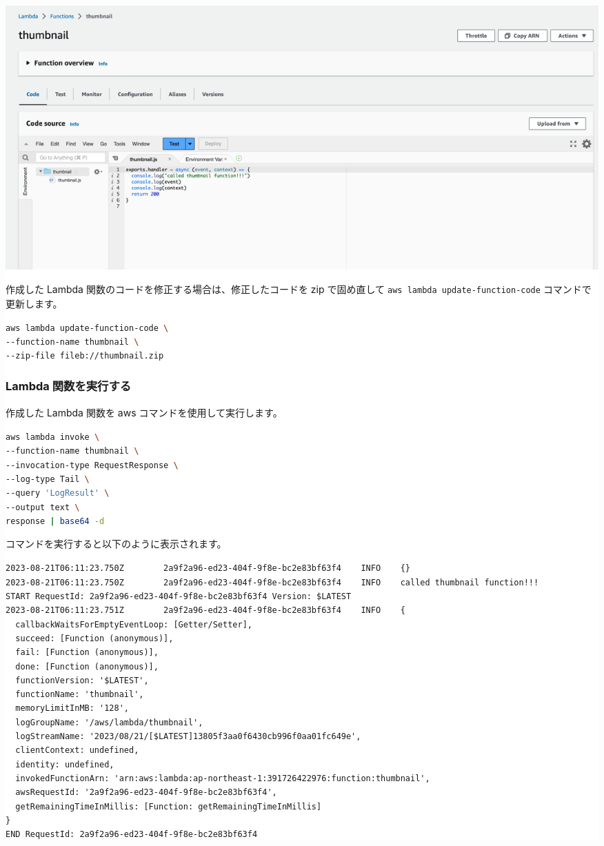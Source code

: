 ![](./img/lambda-2.png)

作成した Lambda 関数のコードを修正する場合は、修正したコードを zip で固め直して `aws lambda update-function-code` コマンドで更新します。

```bash
aws lambda update-function-code \
--function-name thumbnail \
--zip-file fileb://thumbnail.zip
```

### Lambda 関数を実行する
作成した Lambda 関数を aws コマンドを使用して実行します。

```bash
aws lambda invoke \
--function-name thumbnail \
--invocation-type RequestResponse \
--log-type Tail \
--query 'LogResult' \
--output text \
response | base64 -d
```

コマンドを実行すると以下のように表示されます。
```text
2023-08-21T06:11:23.750Z        2a9f2a96-ed23-404f-9f8e-bc2e83bf63f4    INFO    {}
2023-08-21T06:11:23.750Z        2a9f2a96-ed23-404f-9f8e-bc2e83bf63f4    INFO    called thumbnail function!!!
START RequestId: 2a9f2a96-ed23-404f-9f8e-bc2e83bf63f4 Version: $LATEST
2023-08-21T06:11:23.751Z        2a9f2a96-ed23-404f-9f8e-bc2e83bf63f4    INFO    {
  callbackWaitsForEmptyEventLoop: [Getter/Setter],
  succeed: [Function (anonymous)],
  fail: [Function (anonymous)],
  done: [Function (anonymous)],
  functionVersion: '$LATEST',
  functionName: 'thumbnail',
  memoryLimitInMB: '128',
  logGroupName: '/aws/lambda/thumbnail',
  logStreamName: '2023/08/21/[$LATEST]13805f3aa0f6430cb996f0aa01fc649e',
  clientContext: undefined,
  identity: undefined,
  invokedFunctionArn: 'arn:aws:lambda:ap-northeast-1:391726422976:function:thumbnail',
  awsRequestId: '2a9f2a96-ed23-404f-9f8e-bc2e83bf63f4',
  getRemainingTimeInMillis: [Function: getRemainingTimeInMillis]
}
END RequestId: 2a9f2a96-ed23-404f-9f8e-bc2e83bf63f4
```